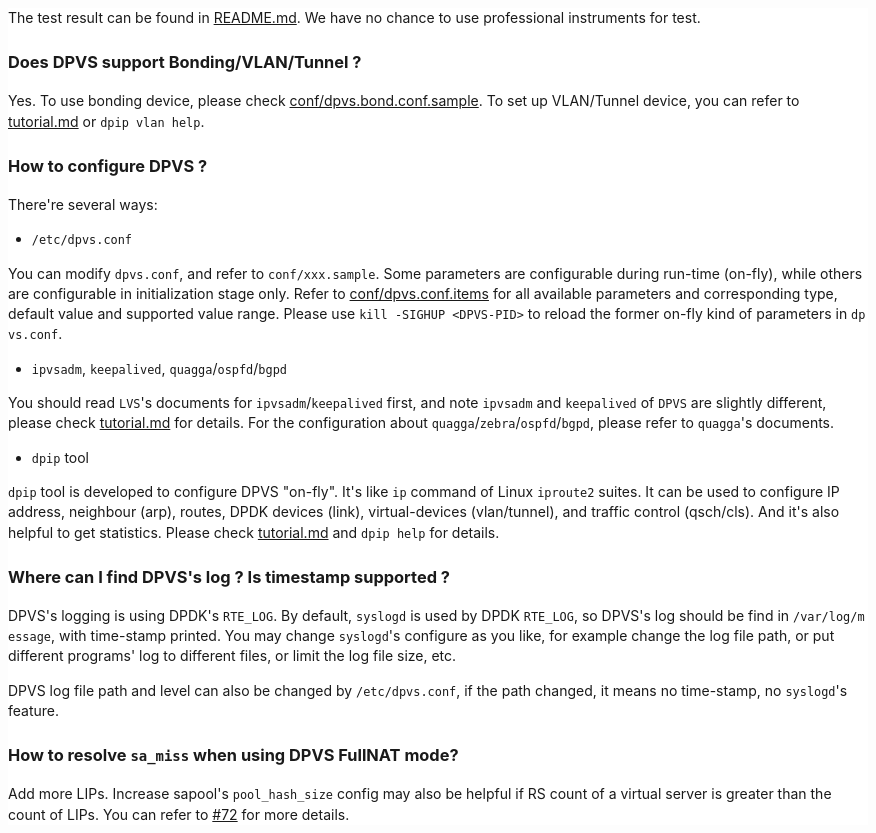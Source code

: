 The test result can be found in [README.md](../README.md). We have no chance to use professional instruments for test.

<a id="vir-dev" />

### Does DPVS support Bonding/VLAN/Tunnel ?

Yes. To use bonding device, please check [conf/dpvs.bond.conf.sample](../conf/dpvs.bond.conf.sample). To set up VLAN/Tunnel device, you can refer to [tutorial.md](./tutorial.md) or `dpip vlan help`.

<a id="config-dpvs" />

### How to configure DPVS ?

There're several ways:

* `/etc/dpvs.conf`

You can modify `dpvs.conf`, and refer to `conf/xxx.sample`. Some parameters are configurable during
 run-time (on-fly), while others are configurable in initialization stage only. Refer to [conf/dpvs.conf.items](../conf/dpvs.conf.items) for all available parameters and corresponding type, default value and supported value range. Please use `kill -SIGHUP <DPVS-PID>` to reload the former on-fly kind of parameters in `dpvs.conf`.

* `ipvsadm`, `keepalived`, `quagga`/`ospfd`/`bgpd`

You should read `LVS`'s documents for `ipvsadm`/`keepalived` first, and note `ipvsadm` and `keepalived` of `DPVS` are slightly different, please check [tutorial.md](./tutorial.md) for details. For the configuration about `quagga`/`zebra`/`ospfd`/`bgpd`, please refer to `quagga`'s documents.

* `dpip` tool

`dpip` tool is developed to configure DPVS "on-fly". It's like `ip` command of Linux `iproute2` suites.
It can be used to configure IP address, neighbour (arp), routes, DPDK devices (link), virtual-devices (vlan/tunnel), and traffic control (qsch/cls). And it's also helpful to get statistics. Please check [tutorial.md](./tutorial.md) and `dpip help` for details.

<a id="log" />

### Where can I find DPVS's log ? Is timestamp supported ?

DPVS's logging is using DPDK's `RTE_LOG`. By default, `syslogd` is used by DPDK `RTE_LOG`, so DPVS's log should be find in `/var/log/message`, with time-stamp printed. You may change `syslogd`'s configure as you like, for example change the log file path, or put different programs' log to different files, or limit the log file size, etc.

DPVS log file path and level can also be changed by `/etc/dpvs.conf`, if the path changed, it means no time-stamp, no `syslogd`'s feature.

<a id="sa-miss" />

### How to resolve `sa_miss` when using DPVS FullNAT mode?

Add more LIPs. Increase sapool's `pool_hash_size` config may also be helpful if RS count of a virtual server is greater than the count of LIPs. You can refer to [#72](https://github.com/iqiyi/dpvs/issues/72#issuecomment-354034017) for more details.
